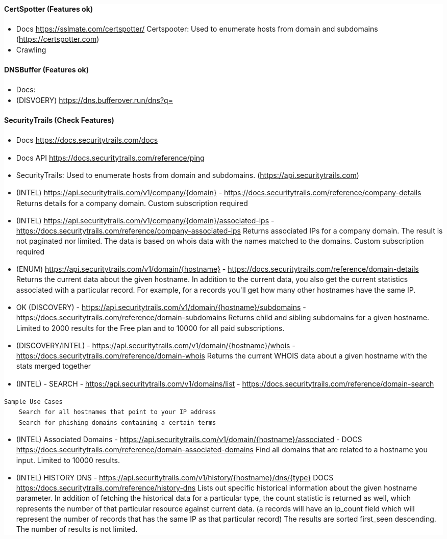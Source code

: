 #### CertSpotter (Features ok)
- Docs https://sslmate.com/certspotter/
Certspooter: Used to enumerate hosts from domain and subdomains (https://certspotter.com)
- Crawling

#### DNSBuffer (Features ok)
- Docs:
- (DISVOERY) https://dns.bufferover.run/dns?q=


#### SecurityTrails (Check Features)
- Docs https://docs.securitytrails.com/docs 
- Docs API  https://docs.securitytrails.com/reference/ping
- SecurityTrails: Used to enumerate hosts from domain and subdomains. (https://api.securitytrails.com)

- (INTEL) https://api.securitytrails.com/v1/company/{domain} -  https://docs.securitytrails.com/reference/company-details 
Returns details for a company domain.
Custom subscription required
- (INTEL) https://api.securitytrails.com/v1/company/{domain}/associated-ips - https://docs.securitytrails.com/reference/company-associated-ips 
Returns associated IPs for a company domain. The result is not paginated nor limited. The data is based on whois data with the names matched to the domains.
Custom subscription required

- (ENUM)  https://api.securitytrails.com/v1/domain/{hostname} - https://docs.securitytrails.com/reference/domain-details
Returns the current data about the given hostname. In addition to the current data, you also get the current statistics associated with a particular record. For example, for a records you'll get how many other hostnames have the same IP. 

- OK (DISCOVERY) - https://api.securitytrails.com/v1/domain/{hostname}/subdomains -  https://docs.securitytrails.com/reference/domain-subdomains
Returns child and sibling subdomains for a given hostname. Limited to 2000 results for the Free plan and to 10000 for all paid subscriptions.

- (DISCOVERY/INTEL) - https://api.securitytrails.com/v1/domain/{hostname}/whois - https://docs.securitytrails.com/reference/domain-whois
Returns the current WHOIS data about a given hostname with the stats merged together

- (INTEL) - SEARCH - https://api.securitytrails.com/v1/domains/list - https://docs.securitytrails.com/reference/domain-search 
```
Sample Use Cases
    Search for all hostnames that point to your IP address
    Search for phishing domains containing a certain terms
```
- (INTEL) Associated Domains - https://api.securitytrails.com/v1/domain/{hostname}/associated - 
DOCS https://docs.securitytrails.com/reference/domain-associated-domains
Find all domains that are related to a hostname you input. Limited to 10000 results. 

- (INTEL) HISTORY DNS  - https://api.securitytrails.com/v1/history/{hostname}/dns/{type} 
DOCS https://docs.securitytrails.com/reference/history-dns 
Lists out specific historical information about the given hostname parameter. In addition of fetching the historical data for a particular type, the count statistic is returned as well, which represents the number of that particular resource against current data. (a records will have an ip_count field which will represent the number of records that has the same IP as that particular record) The results are sorted first_seen descending. The number of results is not limited. 
